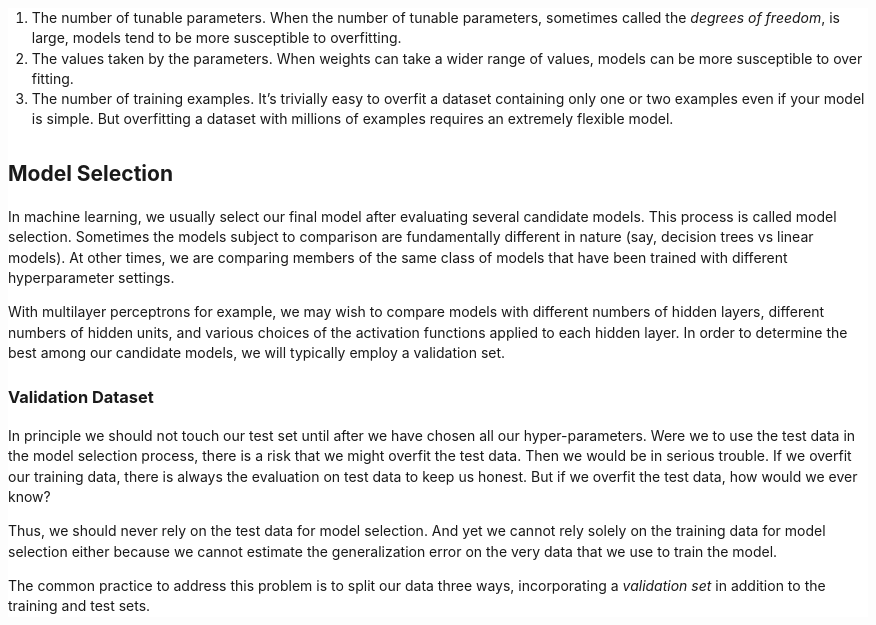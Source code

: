 1. The number of tunable parameters. When the number of tunable parameters, sometimes called the *degrees of freedom*, is large, models tend to be more susceptible to overfitting.
1. The values taken by the parameters. When weights can take a wider range of values, models can be more susceptible to over fitting.
1. The number of training examples. It’s trivially easy to overfit a dataset containing only one or two examples even if your model is simple. But overfitting a dataset with millions of examples requires an extremely flexible model.


## Model Selection

In machine learning, we usually select our final model
after evaluating several candidate models.
This process is called model selection.
Sometimes the models subject to comparison
are fundamentally different in nature
(say, decision trees vs linear models).
At other times, we are comparing
members of the same class of models
that have been trained with different hyperparameter settings.

With multilayer perceptrons for example,
we may wish to compare models with
different numbers of hidden layers,
different numbers of hidden units,
and various choices of the activation functions
applied to each hidden layer.
In order to determine the best among our candidate models,
we will typically employ a validation set.


### Validation Dataset

In principle we should not touch our test set
until after we have chosen all our hyper-parameters.
Were we to use the test data in the model selection process,
there is a risk that we might overfit the test data.
Then we would be in serious trouble.
If we overfit our training data,
there is always the evaluation on test data to keep us honest.
But if we overfit the test data, how would we ever know?


Thus, we should never rely on the test data for model selection.
And yet we cannot rely solely on the training data
for model selection either because
we cannot estimate the generalization error
on the very data that we use to train the model.

The common practice to address this problem
is to split our data three ways,
incorporating a *validation set*
in addition to the training and test sets.
